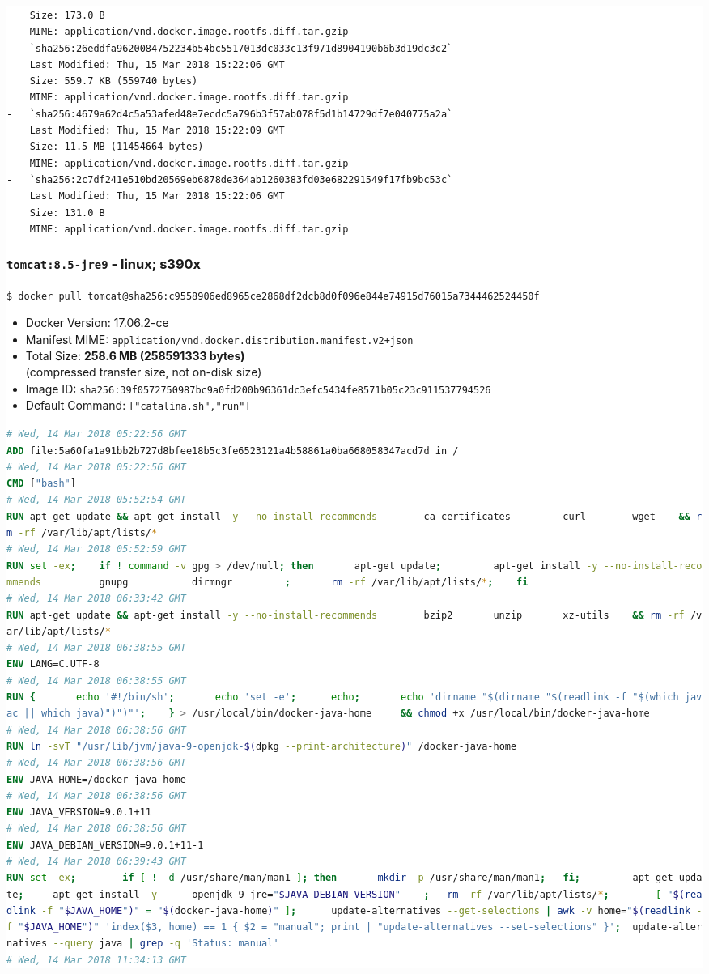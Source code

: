 		Size: 173.0 B  
		MIME: application/vnd.docker.image.rootfs.diff.tar.gzip
	-	`sha256:26eddfa9620084752234b54bc5517013dc033c13f971d8904190b6b3d19dc3c2`  
		Last Modified: Thu, 15 Mar 2018 15:22:06 GMT  
		Size: 559.7 KB (559740 bytes)  
		MIME: application/vnd.docker.image.rootfs.diff.tar.gzip
	-	`sha256:4679a62d4c5a53afed48e7ecdc5a796b3f57ab078f5d1b14729df7e040775a2a`  
		Last Modified: Thu, 15 Mar 2018 15:22:09 GMT  
		Size: 11.5 MB (11454664 bytes)  
		MIME: application/vnd.docker.image.rootfs.diff.tar.gzip
	-	`sha256:2c7df241e510bd20569eb6878de364ab1260383fd03e682291549f17fb9bc53c`  
		Last Modified: Thu, 15 Mar 2018 15:22:06 GMT  
		Size: 131.0 B  
		MIME: application/vnd.docker.image.rootfs.diff.tar.gzip

### `tomcat:8.5-jre9` - linux; s390x

```console
$ docker pull tomcat@sha256:c9558906ed8965ce2868df2dcb8d0f096e844e74915d76015a7344462524450f
```

-	Docker Version: 17.06.2-ce
-	Manifest MIME: `application/vnd.docker.distribution.manifest.v2+json`
-	Total Size: **258.6 MB (258591333 bytes)**  
	(compressed transfer size, not on-disk size)
-	Image ID: `sha256:39f0572750987bc9a0fd200b96361dc3efc5434fe8571b05c23c911537794526`
-	Default Command: `["catalina.sh","run"]`

```dockerfile
# Wed, 14 Mar 2018 05:22:56 GMT
ADD file:5a60fa1a91bb2b727d8bfee18b5c3fe6523121a4b58861a0ba668058347acd7d in / 
# Wed, 14 Mar 2018 05:22:56 GMT
CMD ["bash"]
# Wed, 14 Mar 2018 05:52:54 GMT
RUN apt-get update && apt-get install -y --no-install-recommends 		ca-certificates 		curl 		wget 	&& rm -rf /var/lib/apt/lists/*
# Wed, 14 Mar 2018 05:52:59 GMT
RUN set -ex; 	if ! command -v gpg > /dev/null; then 		apt-get update; 		apt-get install -y --no-install-recommends 			gnupg 			dirmngr 		; 		rm -rf /var/lib/apt/lists/*; 	fi
# Wed, 14 Mar 2018 06:33:42 GMT
RUN apt-get update && apt-get install -y --no-install-recommends 		bzip2 		unzip 		xz-utils 	&& rm -rf /var/lib/apt/lists/*
# Wed, 14 Mar 2018 06:38:55 GMT
ENV LANG=C.UTF-8
# Wed, 14 Mar 2018 06:38:55 GMT
RUN { 		echo '#!/bin/sh'; 		echo 'set -e'; 		echo; 		echo 'dirname "$(dirname "$(readlink -f "$(which javac || which java)")")"'; 	} > /usr/local/bin/docker-java-home 	&& chmod +x /usr/local/bin/docker-java-home
# Wed, 14 Mar 2018 06:38:56 GMT
RUN ln -svT "/usr/lib/jvm/java-9-openjdk-$(dpkg --print-architecture)" /docker-java-home
# Wed, 14 Mar 2018 06:38:56 GMT
ENV JAVA_HOME=/docker-java-home
# Wed, 14 Mar 2018 06:38:56 GMT
ENV JAVA_VERSION=9.0.1+11
# Wed, 14 Mar 2018 06:38:56 GMT
ENV JAVA_DEBIAN_VERSION=9.0.1+11-1
# Wed, 14 Mar 2018 06:39:43 GMT
RUN set -ex; 		if [ ! -d /usr/share/man/man1 ]; then 		mkdir -p /usr/share/man/man1; 	fi; 		apt-get update; 	apt-get install -y 		openjdk-9-jre="$JAVA_DEBIAN_VERSION" 	; 	rm -rf /var/lib/apt/lists/*; 		[ "$(readlink -f "$JAVA_HOME")" = "$(docker-java-home)" ]; 		update-alternatives --get-selections | awk -v home="$(readlink -f "$JAVA_HOME")" 'index($3, home) == 1 { $2 = "manual"; print | "update-alternatives --set-selections" }'; 	update-alternatives --query java | grep -q 'Status: manual'
# Wed, 14 Mar 2018 11:34:13 GMT
```